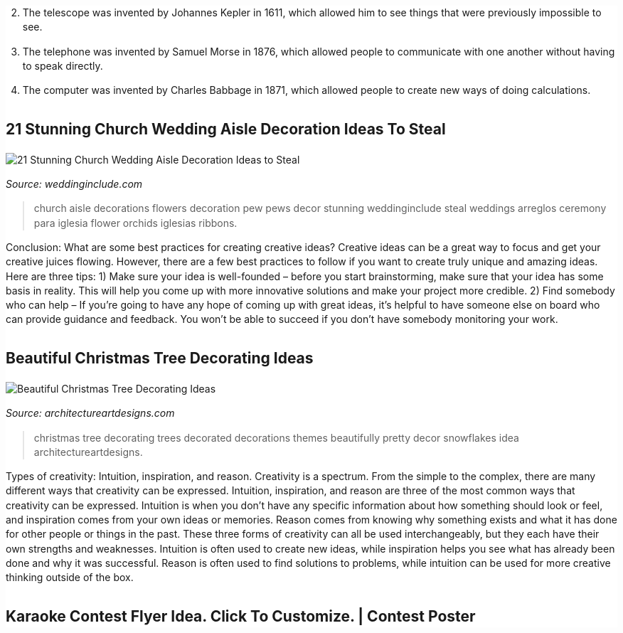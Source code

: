 2) The telescope was invented by Johannes Kepler in 1611, which allowed him to see things that were previously impossible to see.

3) The telephone was invented by Samuel Morse in 1876, which allowed people to communicate with one another without having to speak directly.

4) The computer was invented by Charles Babbage in 1871, which allowed people to create new ways of doing calculations.

    
## 21 Stunning Church Wedding Aisle Decoration Ideas To Steal

<img loading=lazy src="http://www.weddinginclude.com/wp-content/uploads/2017/05/Flowers-for-the-church-wedding-decorations.jpg" onerror="this.onerror=null;this.src='https://tse4.mm.bing.net/th?id=OIP.cGudIRvJgIH8Fudofjx-lwHaLL&amp;pid=15.1';" alt="21 Stunning Church Wedding Aisle Decoration Ideas to Steal">

_Source: weddinginclude.com_

>church aisle decorations flowers decoration pew pews decor stunning weddinginclude steal weddings arreglos ceremony para iglesia flower orchids iglesias ribbons. 

	

Conclusion: What are some best practices for creating creative ideas?
Creative ideas can be a great way to focus and get your creative juices flowing. However, there are a few best practices to follow if you want to create truly unique and amazing ideas. Here are three tips: 1) Make sure your idea is well-founded – before you start brainstorming, make sure that your idea has some basis in reality. This will help you come up with more innovative solutions and make your project more credible. 2) Find somebody who can help – If you’re going to have any hope of coming up with great ideas, it’s helpful to have someone else on board who can provide guidance and feedback. You won’t be able to succeed if you don’t have somebody monitoring your work.

    
## Beautiful Christmas Tree Decorating Ideas

<img loading=lazy src="http://www.architectureartdesigns.com/wp-content/uploads/2012/12/ArchitectureArtDesigns-Beautiful-Christmas-Tree-Decorating-Ideas-9.jpg" onerror="this.onerror=null;this.src='https://tse4.mm.bing.net/th?id=OIP.jYVZLUnuUcRi-CJVrJvFbQHaJ4&amp;pid=15.1';" alt="Beautiful Christmas Tree Decorating Ideas">

_Source: architectureartdesigns.com_

>christmas tree decorating trees decorated decorations themes beautifully pretty decor snowflakes idea architectureartdesigns. 

	

Types of creativity: Intuition, inspiration, and reason.
Creativity is a spectrum. From the simple to the complex, there are many different ways that creativity can be expressed. Intuition, inspiration, and reason are three of the most common ways that creativity can be expressed. Intuition is when you don’t have any specific information about how something should look or feel, and inspiration comes from your own ideas or memories. Reason comes from knowing why something exists and what it has done for other people or things in the past. These three forms of creativity can all be used interchangeably, but they each have their own strengths and weaknesses. Intuition is often used to create new ideas, while inspiration helps you see what has already been done and why it was successful. Reason is often used to find solutions to problems, while intuition can be used for more creative thinking outside of the box.

    
## Karaoke Contest Flyer Idea. Click To Customize. | Contest Poster
